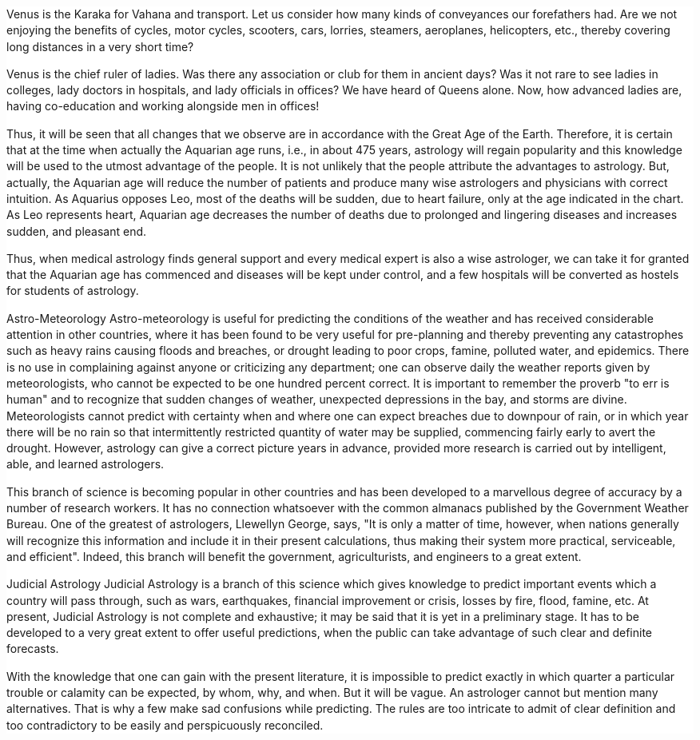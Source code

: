 Venus is the Karaka for Vahana and transport. Let us consider how many kinds of conveyances our forefathers had. Are we not enjoying the benefits of cycles, motor cycles, scooters, cars, lorries, steamers, aeroplanes, helicopters, etc., thereby covering long distances in a very short time?

Venus is the chief ruler of ladies. Was there any association or club for them in ancient days? Was it not rare to see ladies in colleges, lady doctors in hospitals, and lady officials in offices? We have heard of Queens alone. Now, how advanced ladies are, having co-education and working alongside men in offices!

Thus, it will be seen that all changes that we observe are in accordance with the Great Age of the Earth. Therefore, it is certain that at the time when actually the Aquarian age runs, i.e., in about 475 years, astrology will regain popularity and this knowledge will be used to the utmost advantage of the people. It is not unlikely that the people attribute the advantages to astrology. But, actually, the Aquarian age will reduce the number of patients and produce many wise astrologers and physicians with correct intuition. As Aquarius opposes Leo, most of the deaths will be sudden, due to heart failure, only at the age indicated in the chart. As Leo represents heart, Aquarian age decreases the number of deaths due to prolonged and lingering diseases and increases sudden, and pleasant end.

Thus, when medical astrology finds general support and every medical expert is also a wise astrologer, we can take it for granted that the Aquarian age has commenced and diseases will be kept under control, and a few hospitals will be converted as hostels for students of astrology.

Astro-Meteorology
Astro-meteorology is useful for predicting the conditions of the weather and has received considerable attention in other countries, where it has been found to be very useful for pre-planning and thereby preventing any catastrophes such as heavy rains causing floods and breaches, or drought leading to poor crops, famine, polluted water, and epidemics. There is no use in complaining against anyone or criticizing any department; one can observe daily the weather reports given by meteorologists, who cannot be expected to be one hundred percent correct. It is important to remember the proverb "to err is human" and to recognize that sudden changes of weather, unexpected depressions in the bay, and storms are divine. Meteorologists cannot predict with certainty when and where one can expect breaches due to downpour of rain, or in which year there will be no rain so that intermittently restricted quantity of water may be supplied, commencing fairly early to avert the drought. However, astrology can give a correct picture years in advance, provided more research is carried out by intelligent, able, and learned astrologers.

This branch of science is becoming popular in other countries and has been developed to a marvellous degree of accuracy by a number of research workers. It has no connection whatsoever with the common almanacs published by the Government Weather Bureau. One of the greatest of astrologers, Llewellyn George, says, "It is only a matter of time, however, when nations generally will recognize this information and include it in their present calculations, thus making their system more practical, serviceable, and efficient". Indeed, this branch will benefit the government, agriculturists, and engineers to a great extent.

Judicial Astrology
Judicial Astrology is a branch of this science which gives knowledge to predict important events which a country will pass through, such as wars, earthquakes, financial improvement or crisis, losses by fire, flood, famine, etc. At present, Judicial Astrology is not complete and exhaustive; it may be said that it is yet in a preliminary stage. It has to be developed to a very great extent to offer useful predictions, when the public can take advantage of such clear and definite forecasts.

With the knowledge that one can gain with the present literature, it is impossible to predict exactly in which quarter a particular trouble or calamity can be expected, by whom, why, and when. But it will be vague. An astrologer cannot but mention many alternatives. That is why a few make sad confusions while predicting. The rules are too intricate to admit of clear definition and too contradictory to be easily and perspicuously reconciled.
